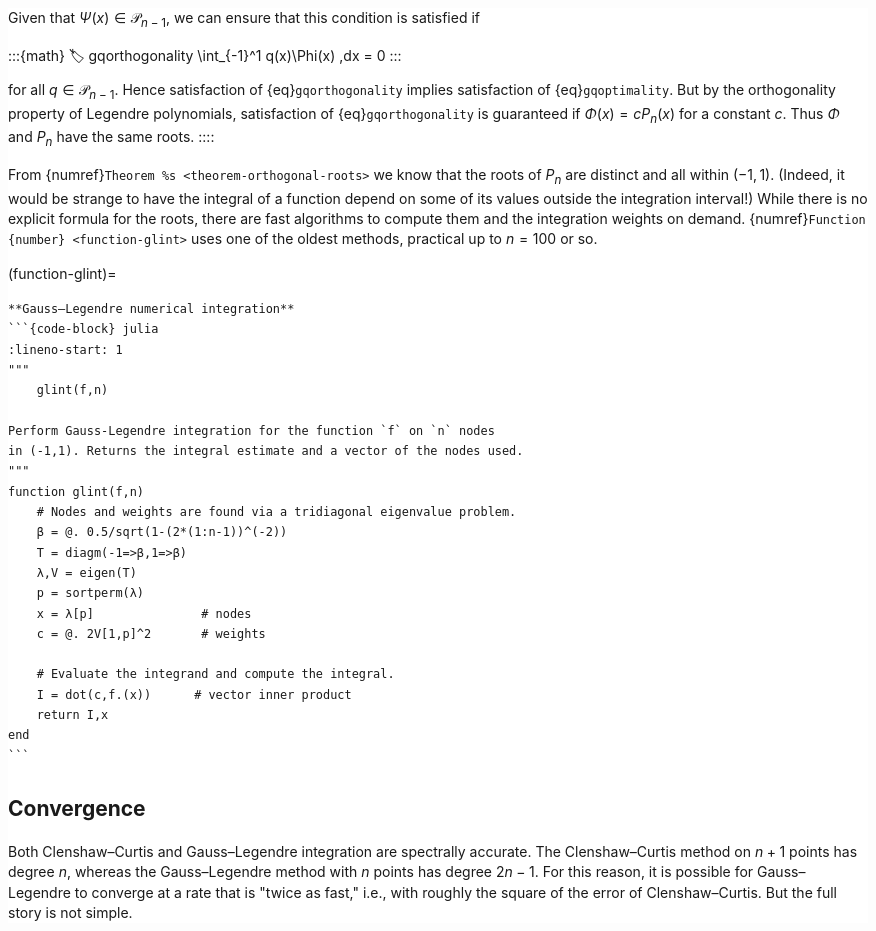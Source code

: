 Given that $\Psi(x)\in \mathcal{P}_{n-1}$, we can ensure that this condition is satisfied if

:::{math}
:label: gqorthogonality
\int_{-1}^1 q(x)\Phi(x) \,dx = 0 
:::

for all $q \in {\mathcal{P}}_{n-1}$. Hence satisfaction of {eq}`gqorthogonality` implies satisfaction of {eq}`gqoptimality`. But by the orthogonality property of Legendre polynomials, satisfaction of {eq}`gqorthogonality` is guaranteed if $\Phi(x)=cP_n(x)$ for a constant $c$. Thus $\Phi$ and $P_n$ have the same roots.
::::

From {numref}`Theorem %s <theorem-orthogonal-roots>` we know that the roots of $P_n$ are distinct and all within $(-1,1)$. (Indeed, it would be strange to have the integral of a function depend on some of its values outside the integration interval!)  While there is no explicit formula for the roots, there are fast algorithms to compute them and the integration weights on demand. {numref}`Function {number} <function-glint>` uses one of the oldest methods,  practical up to $n=100$ or so.

(function-glint)=
````{proof:function} glint
**Gauss–Legendre numerical integration**
```{code-block} julia
:lineno-start: 1
"""
    glint(f,n)

Perform Gauss-Legendre integration for the function `f` on `n` nodes
in (-1,1). Returns the integral estimate and a vector of the nodes used.
"""
function glint(f,n)
    # Nodes and weights are found via a tridiagonal eigenvalue problem.
    β = @. 0.5/sqrt(1-(2*(1:n-1))^(-2))
    T = diagm(-1=>β,1=>β)
    λ,V = eigen(T)
    p = sortperm(λ)
    x = λ[p]               # nodes
    c = @. 2V[1,p]^2       # weights

    # Evaluate the integrand and compute the integral.
    I = dot(c,f.(x))      # vector inner product
    return I,x
end
```
````

## Convergence

Both Clenshaw–Curtis and Gauss–Legendre integration are spectrally accurate. The Clenshaw–Curtis method on $n+1$ points has degree $n$, whereas the Gauss–Legendre method with $n$ points has degree ${2n-1}$. For this reason, it is possible for Gauss–Legendre to converge at a rate that is "twice as fast," i.e., with roughly the square of the error of Clenshaw–Curtis. But the full story is not simple.


[^clencurt]: This function is modeled after the function `clencurt.m` of {cite}`trefethenSpectralMethods2000`.